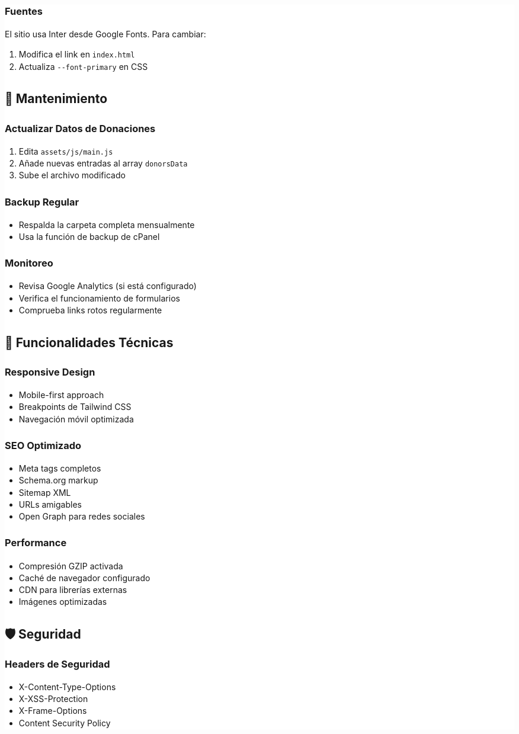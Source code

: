 ### Fuentes
El sitio usa Inter desde Google Fonts. Para cambiar:
1. Modifica el link en `index.html`
2. Actualiza `--font-primary` en CSS

## 🔧 Mantenimiento

### Actualizar Datos de Donaciones
1. Edita `assets/js/main.js`
2. Añade nuevas entradas al array `donorsData`
3. Sube el archivo modificado

### Backup Regular
- Respalda la carpeta completa mensualmente
- Usa la función de backup de cPanel

### Monitoreo
- Revisa Google Analytics (si está configurado)
- Verifica el funcionamiento de formularios
- Comprueba links rotos regularmente

## 📱 Funcionalidades Técnicas

### Responsive Design
- Mobile-first approach
- Breakpoints de Tailwind CSS
- Navegación móvil optimizada

### SEO Optimizado
- Meta tags completos
- Schema.org markup
- Sitemap XML
- URLs amigables
- Open Graph para redes sociales

### Performance
- Compresión GZIP activada
- Caché de navegador configurado
- CDN para librerías externas
- Imágenes optimizadas

## 🛡️ Seguridad

### Headers de Seguridad
- X-Content-Type-Options
- X-XSS-Protection
- X-Frame-Options
- Content Security Policy
